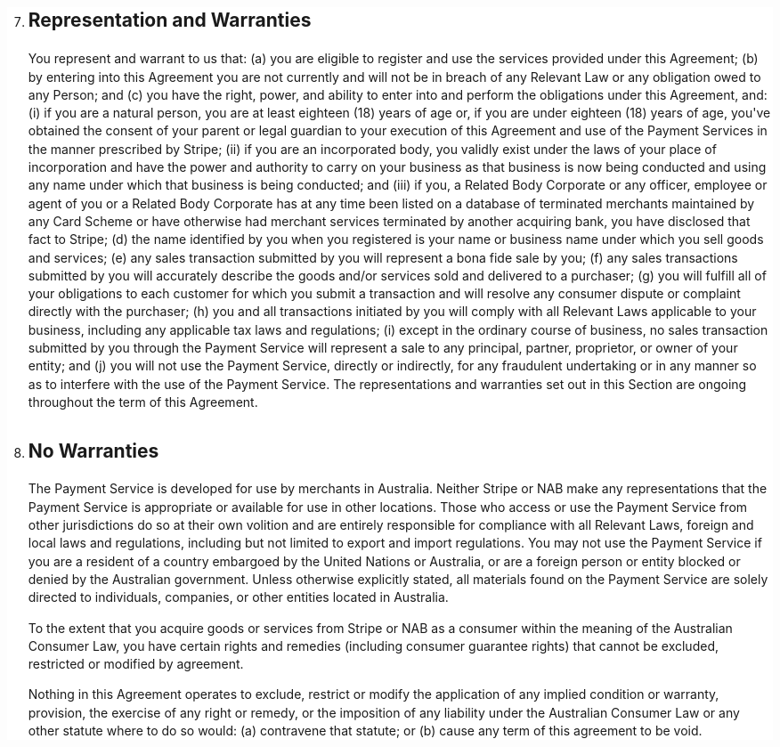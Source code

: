 7. ## Representation and Warranties

    You represent and warrant to us that:
    (a)	you are eligible to register and use the services provided under this Agreement;
    (b)	by entering into this Agreement you are not currently and will not be in breach of any Relevant Law or any obligation owed to any Person; and
    (c)	you have the right, power, and ability to enter into and perform the obligations under this Agreement, and:
    (i)	if you are a natural person, you are at least eighteen (18) years of age or, if you are under eighteen (18) years of age, you've obtained the consent of your parent or legal guardian to your execution of this Agreement and use of the Payment Services in the manner prescribed by Stripe;
    (ii)	if you are an incorporated body, you validly exist under the laws of your place of incorporation and have the power and authority to carry on your business as that business is now being conducted and using any name under which that business is being conducted; and
    (iii)	if you, a Related Body Corporate or any officer, employee or agent of you or a Related Body Corporate has at any time been listed on a database of terminated merchants maintained by any Card Scheme or have otherwise had merchant services terminated by another acquiring bank, you have disclosed that fact to Stripe;
    (d)	the name identified by you when you registered is your name or business name under which you sell goods and services;
    (e)	any sales transaction submitted by you will represent a bona fide sale by you;
    (f)	any sales transactions submitted by you will accurately describe the goods and/or services sold and delivered to a purchaser;
    (g)	you will fulfill all of your obligations to each customer for which you submit a transaction and will resolve any consumer dispute or complaint directly with the purchaser;
    (h)	you and all transactions initiated by you will comply with all Relevant Laws applicable to your business, including any applicable tax laws and regulations;
    (i)	except in the ordinary course of business, no sales transaction submitted by you through the Payment Service will represent a sale to any principal, partner, proprietor, or owner of your entity; and
    (j)	you will not use the Payment Service, directly or indirectly, for any fraudulent undertaking or in any manner so as to interfere with the use of the Payment Service.
    The representations and warranties set out in this Section are ongoing throughout the term of this Agreement.

8. ## No Warranties

    The Payment Service is developed for use by merchants in Australia. Neither Stripe or NAB make any representations that the Payment Service is appropriate or available for use in other locations. Those who access or use the Payment Service from other jurisdictions do so at their own volition and are entirely responsible for compliance with all Relevant Laws, foreign and local laws and regulations, including but not limited to export and import regulations. You may not use the Payment Service if you are a resident of a country embargoed by the United Nations or Australia, or are a foreign person or entity blocked or denied by the Australian government. Unless otherwise explicitly stated, all materials found on the Payment Service are solely directed to individuals, companies, or other entities located in Australia.

    To the extent that you acquire goods or services from Stripe or NAB as a consumer within the meaning of the Australian Consumer Law, you have certain rights and remedies (including consumer guarantee rights) that cannot be excluded, restricted or modified by agreement.

    Nothing in this Agreement operates to exclude, restrict or modify the application of any implied condition or warranty, provision, the exercise of any right or remedy, or the imposition of any liability under the Australian Consumer Law or any other statute where to do so would:
    (a)	contravene that statute; or
    (b)	cause any term of this agreement to be void.
